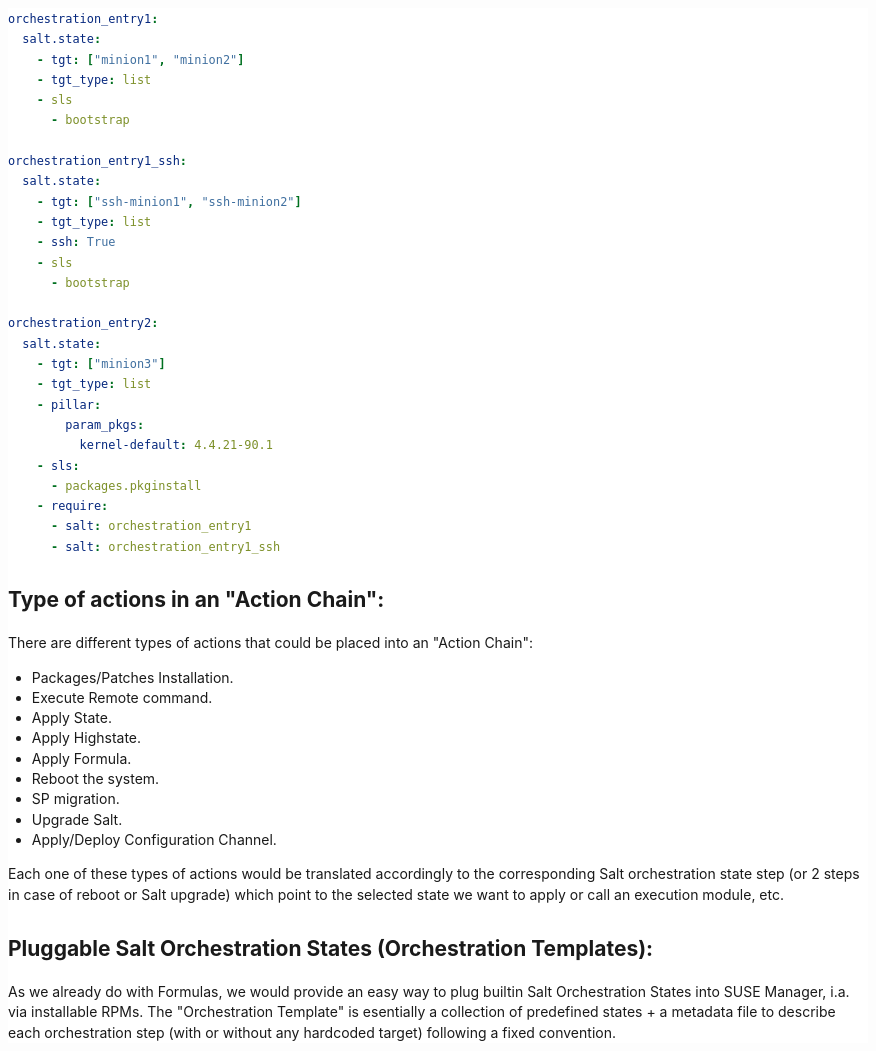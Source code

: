 ```yaml
orchestration_entry1:
  salt.state:
    - tgt: ["minion1", "minion2"]
    - tgt_type: list
    - sls
      - bootstrap

orchestration_entry1_ssh:
  salt.state:
    - tgt: ["ssh-minion1", "ssh-minion2"]
    - tgt_type: list
    - ssh: True
    - sls
      - bootstrap

orchestration_entry2:
  salt.state:
    - tgt: ["minion3"]
    - tgt_type: list
    - pillar:
        param_pkgs:
          kernel-default: 4.4.21-90.1
    - sls:
      - packages.pkginstall
    - require:
      - salt: orchestration_entry1
      - salt: orchestration_entry1_ssh
```

## Type of actions in an "Action Chain":
There are different types of actions that could be placed into an "Action Chain":

- Packages/Patches Installation.
- Execute Remote command.
- Apply State.
- Apply Highstate.
- Apply Formula.
- Reboot the system.
- SP migration.
- Upgrade Salt.
- Apply/Deploy Configuration Channel.

Each one of these types of actions would be translated accordingly to the corresponding Salt orchestration state step (or 2 steps in case of reboot or Salt upgrade) which point to the selected state we want to apply or call an execution module, etc.

## Pluggable Salt Orchestration States (Orchestration Templates):
As we already do with Formulas, we would provide an easy way to plug builtin Salt Orchestration States into SUSE Manager, i.a. via installable RPMs. The "Orchestration Template" is esentially a collection of predefined states + a metadata file to describe each orchestration step (with or without any hardcoded target) following a fixed convention.


[summary]: #summary
[motivation]: #motivation
[design]: #detailed-design
[reboot]: #reboot-problem
[drawbacks]: #drawbacks